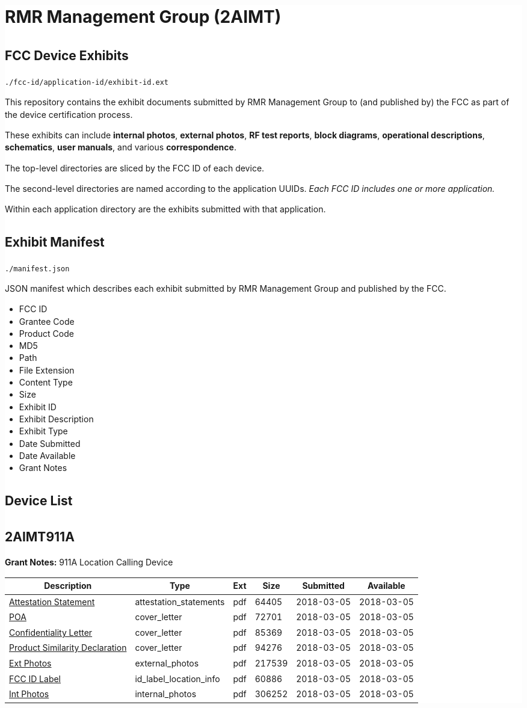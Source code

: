 # RMR Management Group (2AIMT)
## FCC Device Exhibits

```
./fcc-id/application-id/exhibit-id.ext
```

This repository contains the exhibit documents submitted by RMR Management Group to (and published by) the FCC as part of the device certification process.

These exhibits can include **internal photos**, **external photos**, **RF test reports**, **block diagrams**, **operational descriptions**, **schematics**, **user manuals**, and various **correspondence**.

The top-level directories are sliced by the FCC ID of each device.

The second-level directories are named according to the application UUIDs. *Each FCC ID includes one or more application.*

Within each application directory are the exhibits submitted with that application. 

## Exhibit Manifest

```
./manifest.json
```

JSON manifest which describes each exhibit submitted by RMR Management Group and published by the FCC.

- FCC ID
- Grantee Code
- Product Code
- MD5
- Path
- File Extension
- Content Type
- Size
- Exhibit ID
- Exhibit Description
- Exhibit Type
- Date Submitted
- Date Available
- Grant Notes

## Device List
## 2AIMT911A
**Grant Notes:** 911A Location Calling Device

| Description | Type | Ext | Size | Submitted | Available |
| ----------- | ---- | --- | ---- | --------- | --------- |
| [Attestation Statement](2AIMT911A/492bca90e87a7be29ebd55b306e033ba/3769975.pdf) | attestation_statements | pdf | 64405 | 2018-03-05 | 2018-03-05 |
| [POA](2AIMT911A/492bca90e87a7be29ebd55b306e033ba/3769972.pdf) | cover_letter | pdf | 72701 | 2018-03-05 | 2018-03-05 |
| [Confidentiality Letter](2AIMT911A/492bca90e87a7be29ebd55b306e033ba/3769973.pdf) | cover_letter | pdf | 85369 | 2018-03-05 | 2018-03-05 |
| [Product Similarity Declaration](2AIMT911A/492bca90e87a7be29ebd55b306e033ba/3769974.pdf) | cover_letter | pdf | 94276 | 2018-03-05 | 2018-03-05 |
| [Ext Photos](2AIMT911A/492bca90e87a7be29ebd55b306e033ba/3769977.pdf) | external_photos | pdf | 217539 | 2018-03-05 | 2018-03-05 |
| [FCC ID Label](2AIMT911A/492bca90e87a7be29ebd55b306e033ba/3769978.pdf) | id_label_location_info | pdf | 60886 | 2018-03-05 | 2018-03-05 |
| [Int Photos](2AIMT911A/492bca90e87a7be29ebd55b306e033ba/3769979.pdf) | internal_photos | pdf | 306252 | 2018-03-05 | 2018-03-05 |